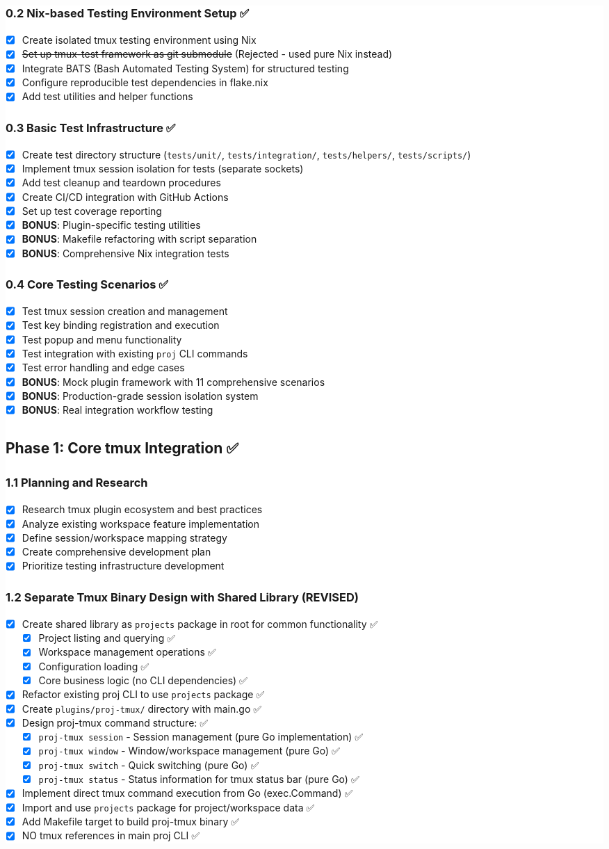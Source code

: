 ### 0.2 Nix-based Testing Environment Setup ✅
- [x] Create isolated tmux testing environment using Nix
- [x] ~~Set up tmux-test framework as git submodule~~ (Rejected - used pure Nix instead)
- [x] Integrate BATS (Bash Automated Testing System) for structured testing
- [x] Configure reproducible test dependencies in flake.nix
- [x] Add test utilities and helper functions

### 0.3 Basic Test Infrastructure ✅
- [x] Create test directory structure (`tests/unit/`, `tests/integration/`, `tests/helpers/`, `tests/scripts/`)
- [x] Implement tmux session isolation for tests (separate sockets)
- [x] Add test cleanup and teardown procedures
- [x] Create CI/CD integration with GitHub Actions
- [x] Set up test coverage reporting
- [x] **BONUS**: Plugin-specific testing utilities
- [x] **BONUS**: Makefile refactoring with script separation
- [x] **BONUS**: Comprehensive Nix integration tests

### 0.4 Core Testing Scenarios ✅
- [x] Test tmux session creation and management
- [x] Test key binding registration and execution
- [x] Test popup and menu functionality
- [x] Test integration with existing `proj` CLI commands
- [x] Test error handling and edge cases
- [x] **BONUS**: Mock plugin framework with 11 comprehensive scenarios
- [x] **BONUS**: Production-grade session isolation system
- [x] **BONUS**: Real integration workflow testing

## Phase 1: Core tmux Integration ✅

### 1.1 Planning and Research
- [x] Research tmux plugin ecosystem and best practices
- [x] Analyze existing workspace feature implementation
- [x] Define session/workspace mapping strategy
- [x] Create comprehensive development plan
- [x] Prioritize testing infrastructure development

### 1.2 Separate Tmux Binary Design with Shared Library (REVISED)
- [x] Create shared library as `projects` package in root for common functionality ✅
  - [x] Project listing and querying ✅
  - [x] Workspace management operations ✅
  - [x] Configuration loading ✅
  - [x] Core business logic (no CLI dependencies) ✅
- [x] Refactor existing proj CLI to use `projects` package ✅
- [x] Create `plugins/proj-tmux/` directory with main.go ✅
- [x] Design proj-tmux command structure: ✅
  - [x] `proj-tmux session` - Session management (pure Go implementation) ✅
  - [x] `proj-tmux window` - Window/workspace management (pure Go) ✅
  - [x] `proj-tmux switch` - Quick switching (pure Go) ✅
  - [x] `proj-tmux status` - Status information for tmux status bar (pure Go) ✅
- [x] Implement direct tmux command execution from Go (exec.Command) ✅
- [x] Import and use `projects` package for project/workspace data ✅
- [x] Add Makefile target to build proj-tmux binary ✅
- [x] NO tmux references in main proj CLI ✅
